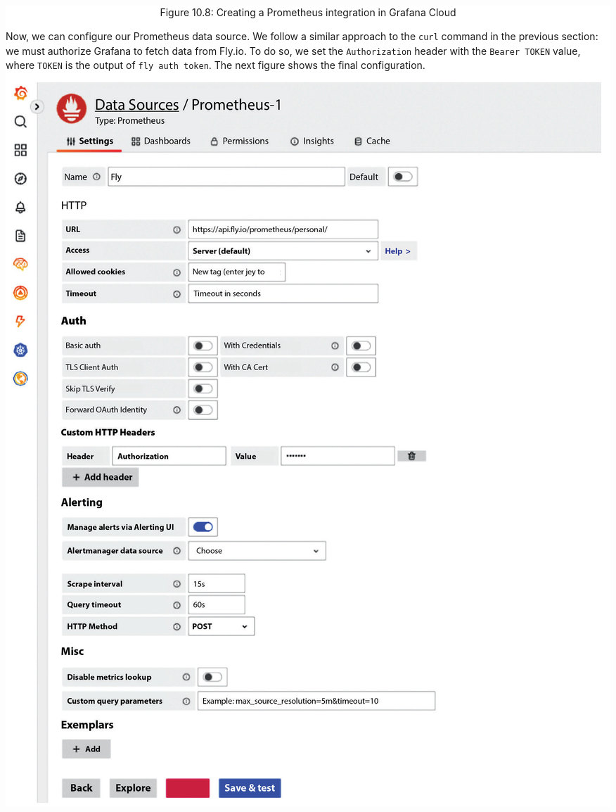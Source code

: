 <center>Figure 10.8: Creating a Prometheus integration in Grafana Cloud</center>

Now, we can configure our Prometheus data source. We follow a similar approach to the `curl` command in the previous section: we must authorize Grafana to fetch data from Fly.io. To do so, we set the `Authorization` header with the `Bearer TOKEN` value, where `TOKEN` is the output of `fly auth token`. The next figure shows the final configuration.

![Figure 10.9: The settings of the Prometheus integration in Grafana Cloud](deploy-9.png)
